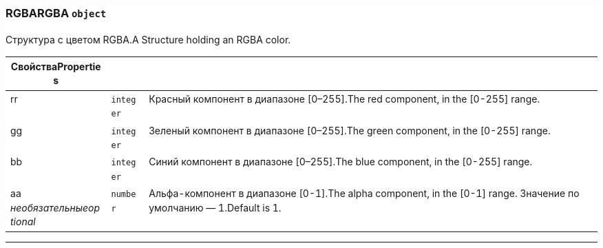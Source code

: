 ### <a name="rgba"></a> <span data-ttu-id="98ff3-306">RGBA</span><span class="sxs-lookup"><span data-stu-id="98ff3-306">RGBA</span></span> `object`

<span data-ttu-id="98ff3-307">Структура с цветом RGBA.</span><span class="sxs-lookup"><span data-stu-id="98ff3-307">A Structure holding an RGBA color.</span></span>

<table>
    <thead>
        <tr>
            <th><span data-ttu-id="98ff3-308">Свойства</span><span class="sxs-lookup"><span data-stu-id="98ff3-308">Properties</span></span></th>
            <th></th>
            <th></th>
        </tr>
    </thead>
    <tbody>
        <tr>
            <td><span data-ttu-id="98ff3-309">r</span><span class="sxs-lookup"><span data-stu-id="98ff3-309">r</span></span></td>
            <td><code class="flyout">integer</code></td>
            <td><span data-ttu-id="98ff3-310">Красный компонент в диапазоне [0–255].</span><span class="sxs-lookup"><span data-stu-id="98ff3-310">The red component, in the [0-255] range.</span></span></td>
        </tr>
        <tr>
            <td><span data-ttu-id="98ff3-311">g</span><span class="sxs-lookup"><span data-stu-id="98ff3-311">g</span></span></td>
            <td><code class="flyout">integer</code></td>
            <td><span data-ttu-id="98ff3-312">Зеленый компонент в диапазоне [0–255].</span><span class="sxs-lookup"><span data-stu-id="98ff3-312">The green component, in the [0-255] range.</span></span></td>
        </tr>
        <tr>
            <td><span data-ttu-id="98ff3-313">b</span><span class="sxs-lookup"><span data-stu-id="98ff3-313">b</span></span></td>
            <td><code class="flyout">integer</code></td>
            <td><span data-ttu-id="98ff3-314">Синий компонент в диапазоне [0–255].</span><span class="sxs-lookup"><span data-stu-id="98ff3-314">The blue component, in the [0-255] range.</span></span></td>
        </tr>
        <tr>
            <td><span data-ttu-id="98ff3-315">а</span><span class="sxs-lookup"><span data-stu-id="98ff3-315">a</span></span> <br/> <i><span data-ttu-id="98ff3-316">необязательные</span><span class="sxs-lookup"><span data-stu-id="98ff3-316">optional</span></span></i></td>
            <td><code class="flyout">number</code></td>
            <td><span data-ttu-id="98ff3-317">Альфа-компонент в диапазоне [0-1].</span><span class="sxs-lookup"><span data-stu-id="98ff3-317">The alpha component, in the [0-1] range.</span></span> <span data-ttu-id="98ff3-318">Значение по умолчанию — 1.</span><span class="sxs-lookup"><span data-stu-id="98ff3-318">Default is 1.</span></span></td>
        </tr>
    </tbody>
</table>
</p>

---